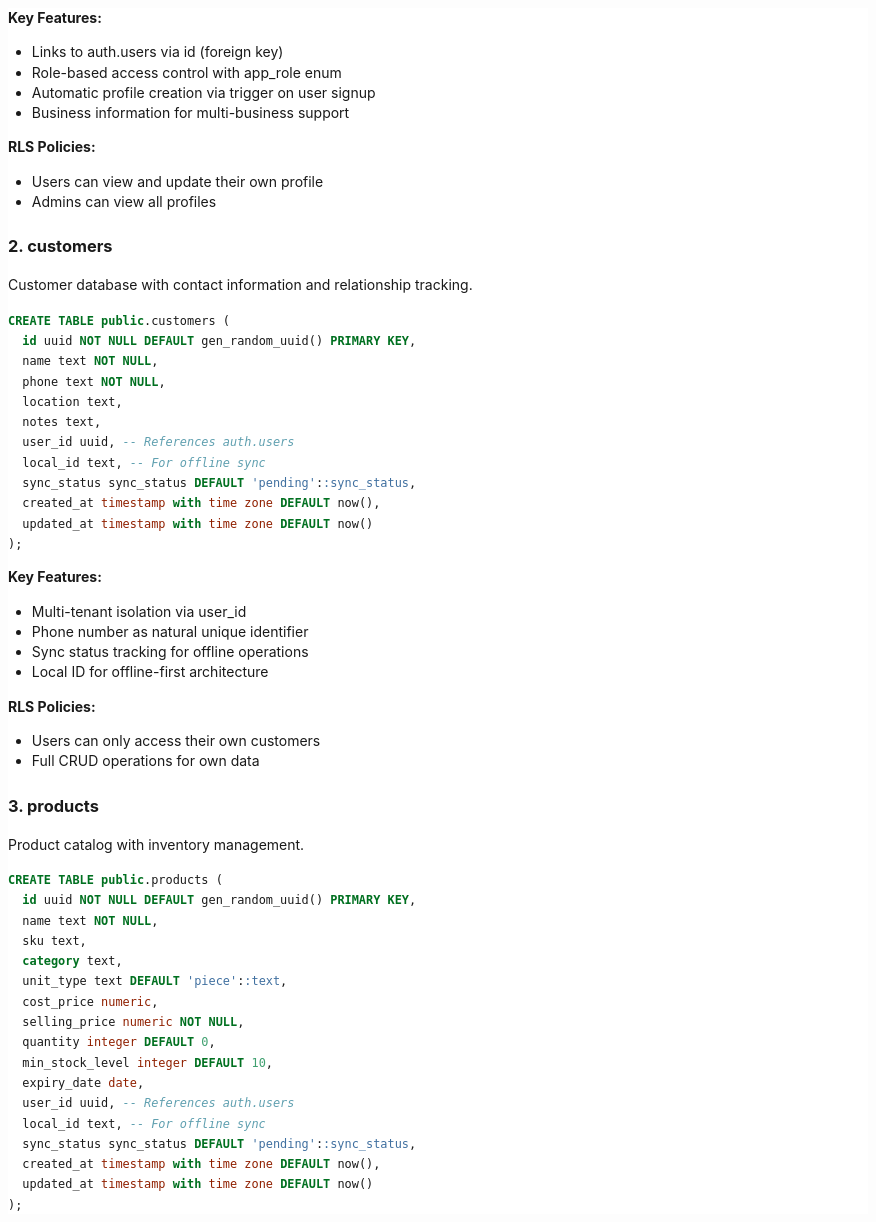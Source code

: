 **Key Features:**
- Links to auth.users via id (foreign key)
- Role-based access control with app_role enum
- Automatic profile creation via trigger on user signup
- Business information for multi-business support

**RLS Policies:**
- Users can view and update their own profile
- Admins can view all profiles

### 2. customers

Customer database with contact information and relationship tracking.

```sql
CREATE TABLE public.customers (
  id uuid NOT NULL DEFAULT gen_random_uuid() PRIMARY KEY,
  name text NOT NULL,
  phone text NOT NULL,
  location text,
  notes text,
  user_id uuid, -- References auth.users
  local_id text, -- For offline sync
  sync_status sync_status DEFAULT 'pending'::sync_status,
  created_at timestamp with time zone DEFAULT now(),
  updated_at timestamp with time zone DEFAULT now()
);
```

**Key Features:**
- Multi-tenant isolation via user_id
- Phone number as natural unique identifier
- Sync status tracking for offline operations
- Local ID for offline-first architecture

**RLS Policies:**
- Users can only access their own customers
- Full CRUD operations for own data

### 3. products

Product catalog with inventory management.

```sql
CREATE TABLE public.products (
  id uuid NOT NULL DEFAULT gen_random_uuid() PRIMARY KEY,
  name text NOT NULL,
  sku text,
  category text,
  unit_type text DEFAULT 'piece'::text,
  cost_price numeric,
  selling_price numeric NOT NULL,
  quantity integer DEFAULT 0,
  min_stock_level integer DEFAULT 10,
  expiry_date date,
  user_id uuid, -- References auth.users
  local_id text, -- For offline sync
  sync_status sync_status DEFAULT 'pending'::sync_status,
  created_at timestamp with time zone DEFAULT now(),
  updated_at timestamp with time zone DEFAULT now()
);
```
